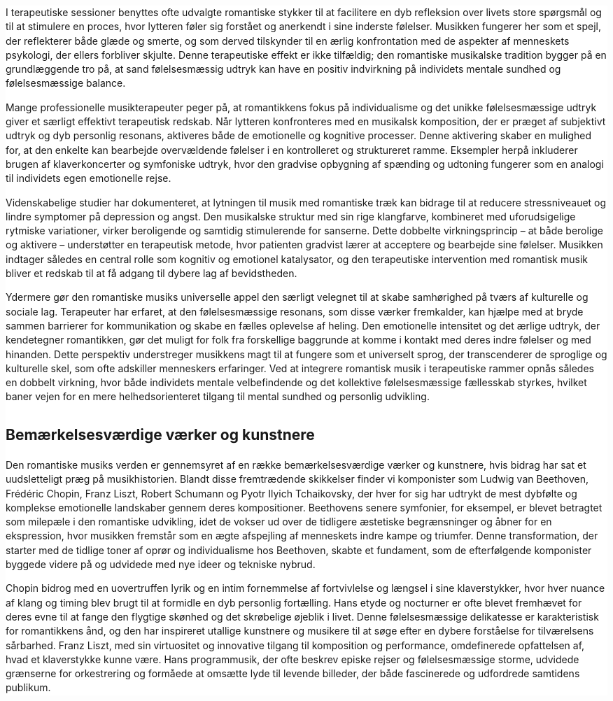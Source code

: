 I terapeutiske sessioner benyttes ofte udvalgte romantiske stykker til at facilitere en dyb refleksion over livets store spørgsmål og til at stimulere en proces, hvor lytteren føler sig forstået og anerkendt i sine inderste følelser. Musikken fungerer her som et spejl, der reflekterer både glæde og smerte, og som derved tilskynder til en ærlig konfrontation med de aspekter af menneskets psykologi, der ellers forbliver skjulte. Denne terapeutiske effekt er ikke tilfældig; den romantiske musikalske tradition bygger på en grundlæggende tro på, at sand følelsesmæssig udtryk kan have en positiv indvirkning på individets mentale sundhed og følelsesmæssige balance.  

Mange professionelle musikterapeuter peger på, at romantikkens fokus på individualisme og det unikke følelsesmæssige udtryk giver et særligt effektivt terapeutisk redskab. Når lytteren konfronteres med en musikalsk komposition, der er præget af subjektivt udtryk og dyb personlig resonans, aktiveres både de emotionelle og kognitive processer. Denne aktivering skaber en mulighed for, at den enkelte kan bearbejde overvældende følelser i en kontrolleret og struktureret ramme. Eksempler herpå inkluderer brugen af klaverkoncerter og symfoniske udtryk, hvor den gradvise opbygning af spænding og udtoning fungerer som en analogi til individets egen emotionelle rejse.  

Videnskabelige studier har dokumenteret, at lytningen til musik med romantiske træk kan bidrage til at reducere stressniveauet og lindre symptomer på depression og angst. Den musikalske struktur med sin rige klangfarve, kombineret med uforudsigelige rytmiske variationer, virker beroligende og samtidig stimulerende for sanserne. Dette dobbelte virkningsprincip – at både berolige og aktivere – understøtter en terapeutisk metode, hvor patienten gradvist lærer at acceptere og bearbejde sine følelser. Musikken indtager således en central rolle som kognitiv og emotionel katalysator, og den terapeutiske intervention med romantisk musik bliver et redskab til at få adgang til dybere lag af bevidstheden.  

Ydermere gør den romantiske musiks universelle appel den særligt velegnet til at skabe samhørighed på tværs af kulturelle og sociale lag. Terapeuter har erfaret, at den følelsesmæssige resonans, som disse værker fremkalder, kan hjælpe med at bryde sammen barrierer for kommunikation og skabe en fælles oplevelse af heling. Den emotionelle intensitet og det ærlige udtryk, der kendetegner romantikken, gør det muligt for folk fra forskellige baggrunde at komme i kontakt med deres indre følelser og med hinanden. Dette perspektiv understreger musikkens magt til at fungere som et universelt sprog, der transcenderer de sproglige og kulturelle skel, som ofte adskiller menneskers erfaringer. Ved at integrere romantisk musik i terapeutiske rammer opnås således en dobbelt virkning, hvor både individets mentale velbefindende og det kollektive følelsesmæssige fællesskab styrkes, hvilket baner vejen for en mere helhedsorienteret tilgang til mental sundhed og personlig udvikling.


## Bemærkelsesværdige værker og kunstnere

Den romantiske musiks verden er gennemsyret af en række bemærkelsesværdige værker og kunstnere, hvis bidrag har sat et uudsletteligt præg på musikhistorien. Blandt disse fremtrædende skikkelser finder vi komponister som Ludwig van Beethoven, Frédéric Chopin, Franz Liszt, Robert Schumann og Pyotr Ilyich Tchaikovsky, der hver for sig har udtrykt de mest dybfølte og komplekse emotionelle landskaber gennem deres kompositioner. Beethovens senere symfonier, for eksempel, er blevet betragtet som milepæle i den romantiske udvikling, idet de vokser ud over de tidligere æstetiske begrænsninger og åbner for en ekspression, hvor musikken fremstår som en ægte afspejling af menneskets indre kampe og triumfer. Denne transformation, der starter med de tidlige toner af oprør og individualisme hos Beethoven, skabte et fundament, som de efterfølgende komponister byggede videre på og udvidede med nye ideer og tekniske nybrud.  

Chopin bidrog med en uovertruffen lyrik og en intim fornemmelse af fortvivlelse og længsel i sine klaverstykker, hvor hver nuance af klang og timing blev brugt til at formidle en dyb personlig fortælling. Hans etyde og nocturner er ofte blevet fremhævet for deres evne til at fange den flygtige skønhed og det skrøbelige øjeblik i livet. Denne følelsesmæssige delikatesse er karakteristisk for romantikkens ånd, og den har inspireret utallige kunstnere og musikere til at søge efter en dybere forståelse for tilværelsens sårbarhed. Franz Liszt, med sin virtuositet og innovative tilgang til komposition og performance, omdefinerede opfattelsen af, hvad et klaverstykke kunne være. Hans programmusik, der ofte beskrev episke rejser og følelsesmæssige storme, udvidede grænserne for orkestrering og formåede at omsætte lyde til levende billeder, der både fascinerede og udfordrede samtidens publikum.  
